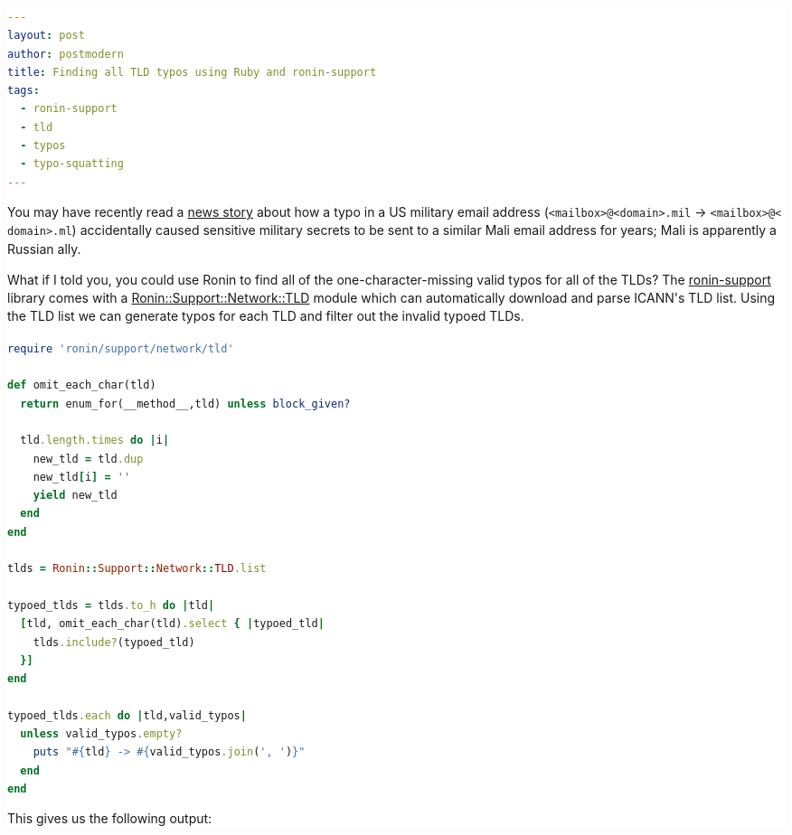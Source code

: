 ```yaml
---
layout: post
author: postmodern
title: Finding all TLD typos using Ruby and ronin-support
tags:
  - ronin-support
  - tld
  - typos
  - typo-squatting
---
```


You may have recently read a [news story][1] about how a typo in a US military
email address (`<mailbox>@<domain>.mil` -> `<mailbox>@<domain>.ml`) accidentally
caused sensitive military secrets to be sent to a similar Mali email address
for years; Mali is apparently a Russian ally.

What if I told you, you could use Ronin to find all of the one-character-missing
valid typos for all of the TLDs? The [ronin-support] library comes with a
[Ronin::Support::Network::TLD] module which can automatically download and parse
ICANN's TLD list. Using the TLD list we can generate typos for each TLD and
filter out the invalid typoed TLDs.

```ruby
require 'ronin/support/network/tld'

def omit_each_char(tld)
  return enum_for(__method__,tld) unless block_given?

  tld.length.times do |i|
    new_tld = tld.dup
    new_tld[i] = ''
    yield new_tld
  end
end

tlds = Ronin::Support::Network::TLD.list

typoed_tlds = tlds.to_h do |tld|
  [tld, omit_each_char(tld).select { |typoed_tld|
    tlds.include?(typoed_tld)
  }]
end

typoed_tlds.each do |tld,valid_typos|
  unless valid_typos.empty?
    puts "#{tld} -> #{valid_typos.join(', ')}"
  end
end
```

This gives us the following output:


[1]: https://www.bbc.com/news/world-us-canada-66226873
[ronin-support]: https://github.com/ronin-rb/ronin-support#readme
[Ronin::Support::Network::TLD]: /docs/ronin-support/Ronin/Support/Network/TLD.html
[Ronin::Support::Network::PublicSuffix]: /docs/ronin-support/Ronin/Support/Network/PublicSuffix.html
[Ronin::Support::Text::Typo]: /docs/ronin-support/Ronin/Support/Text/Typo.html